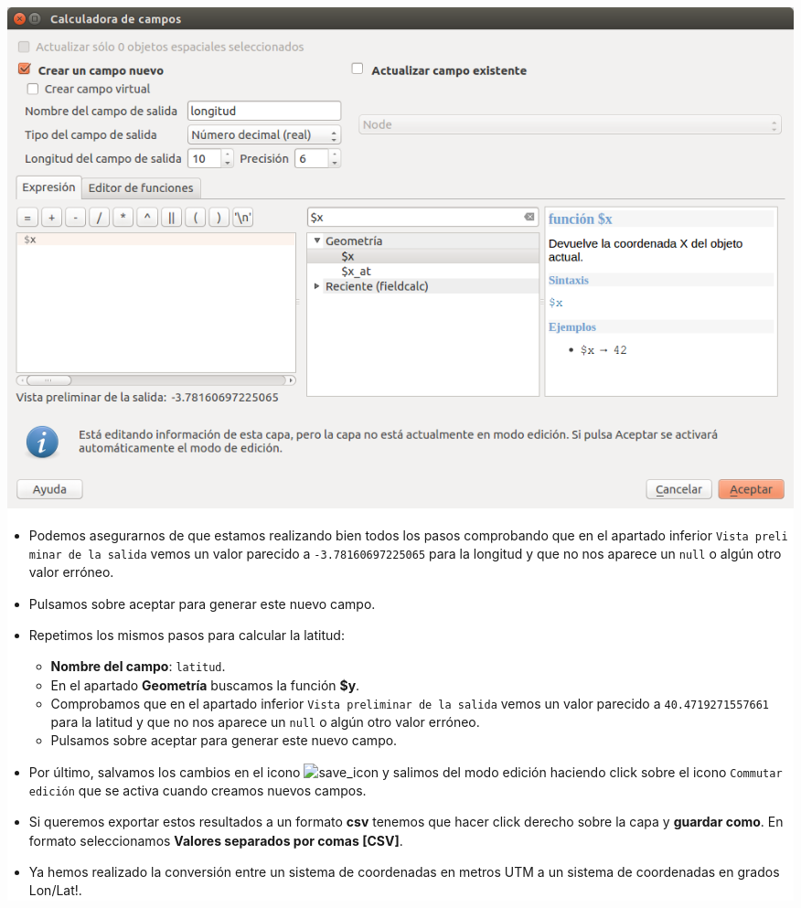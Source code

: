  ![field-calculator](img/field-calculator.png)
  - Podemos asegurarnos de que estamos realizando bien todos los pasos comprobando que en el apartado inferior `Vista preliminar de la salida` vemos un valor parecido a `-3.78160697225065` para la longitud y que no nos aparece un `null` o algún otro valor erróneo.
  - Pulsamos sobre aceptar para generar este nuevo campo.
  - Repetimos los mismos pasos para calcular la latitud:
    - **Nombre del campo**: `latitud`.
    - En el apartado **Geometría** buscamos la función **$y**.
    - Comprobamos que en el apartado inferior `Vista preliminar de la salida` vemos un valor parecido a `40.4719271557661` para la latitud y que no nos aparece un `null` o algún otro valor erróneo.
    - Pulsamos sobre aceptar para generar este nuevo campo.
    
  - Por último, salvamos los cambios en el icono ![save_icon](https://raw.githubusercontent.com/LuisSevillano/QGIS-choropleth-workshow/master/img/save_icon.png) y salimos del modo edición haciendo click sobre el icono `Commutar edición` que se activa cuando creamos nuevos campos.
  
  - Si queremos exportar estos resultados a un formato **csv** tenemos que hacer click derecho sobre la capa y **guardar como**. En formato seleccionamos **Valores separados por comas [CSV]**.
  
  - Ya hemos realizado la conversión entre un sistema de coordenadas en metros UTM a un sistema de coordenadas en grados Lon/Lat!.
  
  
